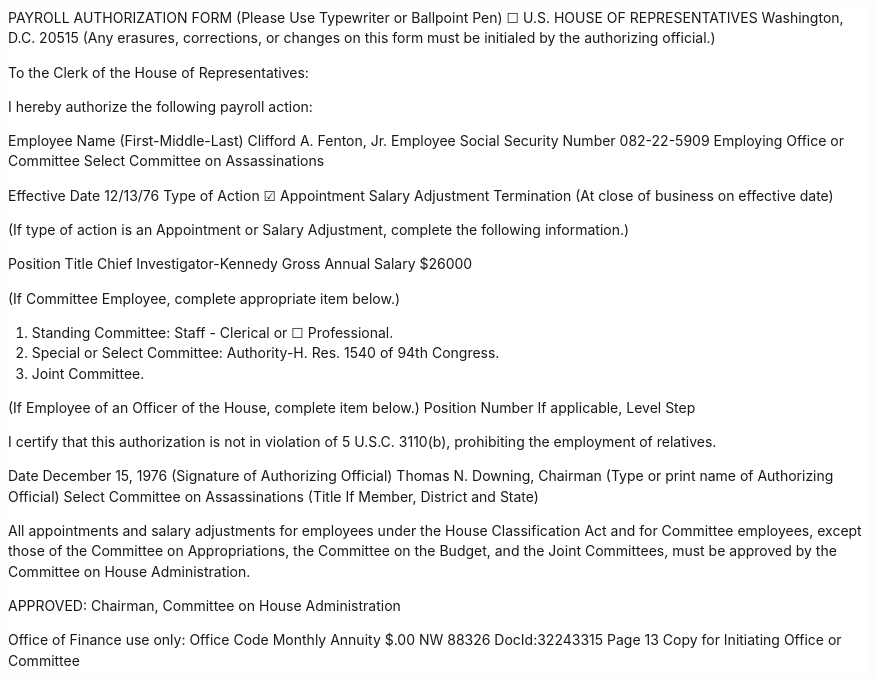 PAYROLL AUTHORIZATION FORM
(Please Use Typewriter or Ballpoint Pen)
☐ U.S. HOUSE OF REPRESENTATIVES
Washington, D.C. 20515
(Any erasures, corrections, or changes on this form must be initialed by the authorizing official.)

To the Clerk of the House of Representatives:

I hereby authorize the following payroll action:

Employee Name (First-Middle-Last)
Clifford A. Fenton, Jr.
Employee Social Security Number
082-22-5909
Employing Office or Committee
Select Committee on Assassinations

Effective Date
12/13/76
Type of Action
☑ Appointment
Salary Adjustment
Termination (At close of business on effective date)

(If type of action is an Appointment or Salary Adjustment, complete the following information.)

Position Title
Chief Investigator-Kennedy
Gross Annual Salary
$26000

(If Committee Employee, complete appropriate item below.)
1. Standing Committee: Staff - Clerical or ☐ Professional.
2. Special or Select Committee: Authority-H. Res. 1540 of 94th Congress.
3. Joint Committee.

(If Employee of an Officer of the House, complete item below.)
Position Number
If applicable, Level Step

I certify that this authorization is not in violation of 5 U.S.C. 3110(b), prohibiting the employment of relatives.

Date December 15, 1976
(Signature of Authorizing Official)
Thomas N. Downing, Chairman
(Type or print name of Authorizing Official)
Select Committee on Assassinations
(Title If Member, District and State)

All appointments and salary adjustments for employees under the House Classification Act and for Committee employees, except those of the Committee on Appropriations, the Committee on the Budget, and the Joint Committees, must be approved by the Committee on House Administration.

APPROVED:
Chairman, Committee on House Administration

Office of Finance use only:
Office Code
Monthly Annuity $.00
NW 88326
DocId:32243315 Page 13
Copy for Initiating Office or Committee
